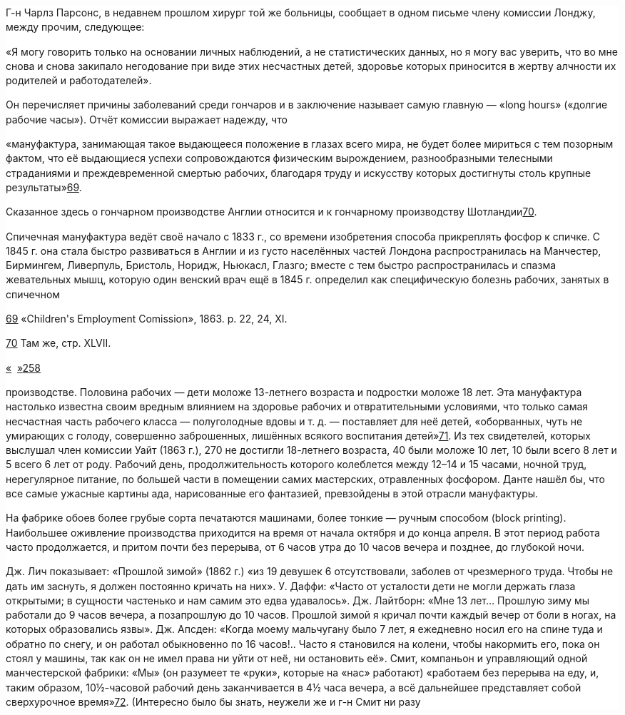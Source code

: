 Г-н Чарлз Парсонс, в недавнем прошлом хирург той же больницы, сообщает в одном письме члену комиссии Лонджу, между прочим, следующее:

«Я могу говорить только на основании личных наблюдений, а не статистических данных, но я могу вас уверить, что во мне снова и снова закипало негодование при виде этих несчастных детей, здоровье которых приносится в жертву алчности их родителей и работодателей».

Он перечисляет причины заболеваний среди гончаров и в заключение называет самую главную — «long hours» («долгие рабочие часы»). Отчёт комиссии выражает надежду, что

«мануфактура, занимающая такое выдающееся положение в глазах всего мира, не будет более мириться с тем позорным фактом, что её выдающиеся успехи сопровождаются физическим вырождением, разнообразными телесными страданиями и преждевременной смертью рабочих, благодаря труду и искусству которых достигнуты столь крупные результаты»[69](#n69).

Сказанное здесь о гончарном производстве Англии относится и к гончарному производству Шотландии[70](#n70).

Спичечная мануфактура ведёт своё начало с 1833 г., со времени изобретения способа прикреплять фосфор к спичке. С 1845 г. она стала быстро развиваться в Англии и из густо населённых частей Лондона распространилась на Манчестер, Бирмингем, Ливерпуль, Бристоль, Норидж, Ньюкасл, Глазго; вместе с тем быстро распространилась и спазма жевательных мышц, которую один венский врач ещё в 1845 г. определил как специфическую болезнь рабочих, занятых в спичечном

[69](#x69) «Children's Employment Comission», 1863. p. 22, 24, XI.

[70](#x70) Там же, стр. XLVII.

[«](#p257)  [»](#p259)[258](#p258)

производстве. Половина рабочих — дети моложе 13-летнего возраста и подростки моложе 18 лет. Эта мануфактура настолько известна своим вредным влиянием на здоровье рабочих и отвратительными условиями, что только самая несчастная часть рабочего класса — полуголодные вдовы и т. д. — поставляет для неё детей, «оборванных, чуть не умирающих с голоду, совершенно заброшенных, лишённых всякого воспитания детей»[71](#n71). Из тех свидетелей, которых выслушал член комиссии Уайт (1863 г.), 270 не достигли 18-летнего возраста, 40 были моложе 10 лет, 10 были всего 8 лет и 5 всего 6 лет от роду. Рабочий день, продолжительность которого колеблется между 12–14 и 15 часами, ночной труд, нерегулярное питание, по большей части в помещении самих мастерских, отравленных фосфором. Данте нашёл бы, что все самые ужасные картины ада, нарисованные его фантазией, превзойдены в этой отрасли мануфактуры.

На фабрике обоев более грубые сорта печатаются машинами, более тонкие — ручным способом (block printing). Наибольшее оживление производства приходится на время от начала октября и до конца апреля. В этот период работа часто продолжается, и притом почти без перерыва, от 6 часов утра до 10 часов вечера и позднее, до глубокой ночи.

Дж. Лич показывает: «Прошлой зимой» (1862 г.) «из 19 девушек 6 отсутствовали, заболев от чрезмерного труда. Чтобы не дать им заснуть, я должен постоянно кричать на них». У. Даффи: «Часто от усталости дети не могли держать глаза открытыми; в сущности частенько и нам самим это едва удавалось». Дж. Лайтборн: «Мне 13 лет… Прошлую зиму мы работали до 9 часов вечера, а позапрошлую до 10 часов. Прошлой зимой я кричал почти каждый вечер от боли в ногах, на которых образовались язвы». Дж. Апсден: «Когда моему мальчугану было 7 лет, я ежедневно носил его на спине туда и обратно по снегу, и он работал обыкновенно по 16 часов!.. Часто я становился на колени, чтобы накормить его, пока он стоял у машины, так как он не имел права ни уйти от неё, ни остановить её». Смит, компаньон и управляющий одной манчестерской фабрики: «Мы» (он разумеет те «руки», которые на «нас» работают) «работаем без перерыва на еду, и, таким образом, 10½-часовой рабочий день заканчивается в 4½ часа вечера, а всё дальнейшее представляет собой сверхурочное время»[72](#n72). (Интересно было бы знать, неужели же и г-н Смит ни разу
